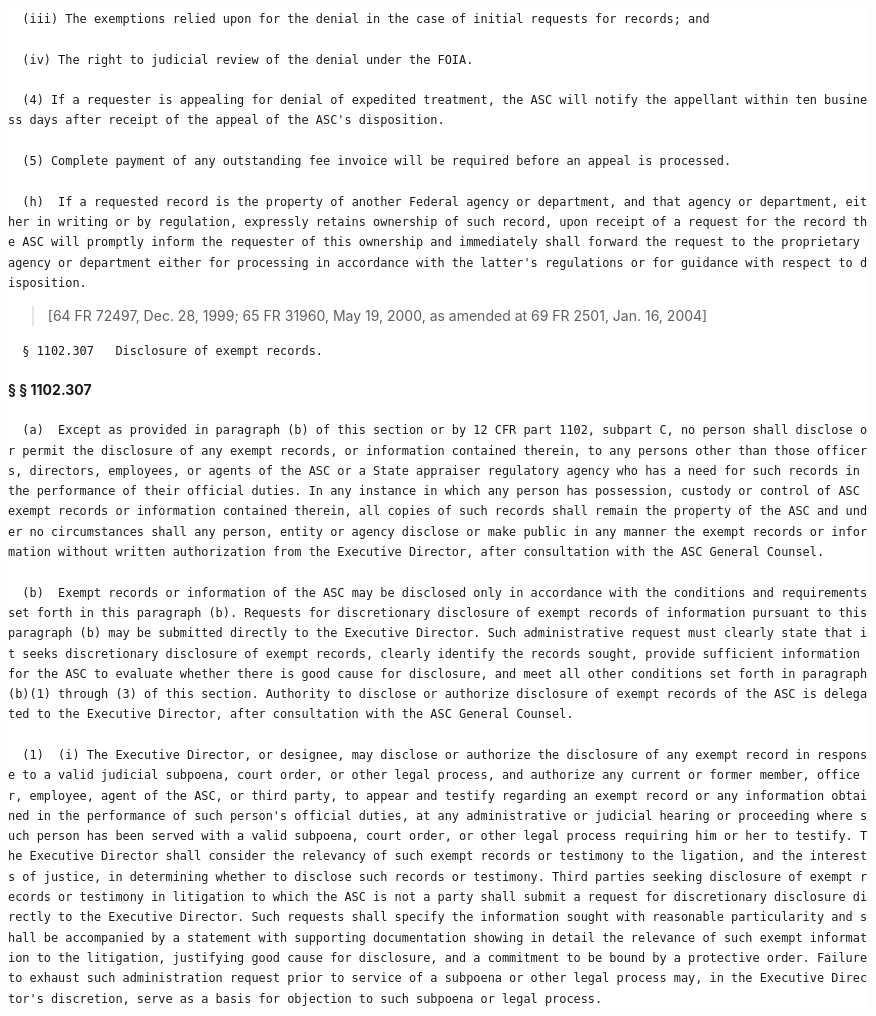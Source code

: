       (iii) The exemptions relied upon for the denial in the case of initial requests for records; and

      (iv) The right to judicial review of the denial under the FOIA.

      (4) If a requester is appealing for denial of expedited treatment, the ASC will notify the appellant within ten business days after receipt of the appeal of the ASC's disposition.

      (5) Complete payment of any outstanding fee invoice will be required before an appeal is processed.

      (h)  If a requested record is the property of another Federal agency or department, and that agency or department, either in writing or by regulation, expressly retains ownership of such record, upon receipt of a request for the record the ASC will promptly inform the requester of this ownership and immediately shall forward the request to the proprietary agency or department either for processing in accordance with the latter's regulations or for guidance with respect to disposition.

> [64 FR 72497, Dec. 28, 1999; 65 FR 31960, May 19, 2000, as amended at 69 FR 2501, Jan. 16, 2004]

      § 1102.307   Disclosure of exempt records.

#### § § 1102.307

      (a)  Except as provided in paragraph (b) of this section or by 12 CFR part 1102, subpart C, no person shall disclose or permit the disclosure of any exempt records, or information contained therein, to any persons other than those officers, directors, employees, or agents of the ASC or a State appraiser regulatory agency who has a need for such records in the performance of their official duties. In any instance in which any person has possession, custody or control of ASC exempt records or information contained therein, all copies of such records shall remain the property of the ASC and under no circumstances shall any person, entity or agency disclose or make public in any manner the exempt records or information without written authorization from the Executive Director, after consultation with the ASC General Counsel.

      (b)  Exempt records or information of the ASC may be disclosed only in accordance with the conditions and requirements set forth in this paragraph (b). Requests for discretionary disclosure of exempt records of information pursuant to this paragraph (b) may be submitted directly to the Executive Director. Such administrative request must clearly state that it seeks discretionary disclosure of exempt records, clearly identify the records sought, provide sufficient information for the ASC to evaluate whether there is good cause for disclosure, and meet all other conditions set forth in paragraph (b)(1) through (3) of this section. Authority to disclose or authorize disclosure of exempt records of the ASC is delegated to the Executive Director, after consultation with the ASC General Counsel.

      (1)  (i) The Executive Director, or designee, may disclose or authorize the disclosure of any exempt record in response to a valid judicial subpoena, court order, or other legal process, and authorize any current or former member, officer, employee, agent of the ASC, or third party, to appear and testify regarding an exempt record or any information obtained in the performance of such person's official duties, at any administrative or judicial hearing or proceeding where such person has been served with a valid subpoena, court order, or other legal process requiring him or her to testify. The Executive Director shall consider the relevancy of such exempt records or testimony to the ligation, and the interests of justice, in determining whether to disclose such records or testimony. Third parties seeking disclosure of exempt records or testimony in litigation to which the ASC is not a party shall submit a request for discretionary disclosure directly to the Executive Director. Such requests shall specify the information sought with reasonable particularity and shall be accompanied by a statement with supporting documentation showing in detail the relevance of such exempt information to the litigation, justifying good cause for disclosure, and a commitment to be bound by a protective order. Failure to exhaust such administration request prior to service of a subpoena or other legal process may, in the Executive Director's discretion, serve as a basis for objection to such subpoena or legal process.
